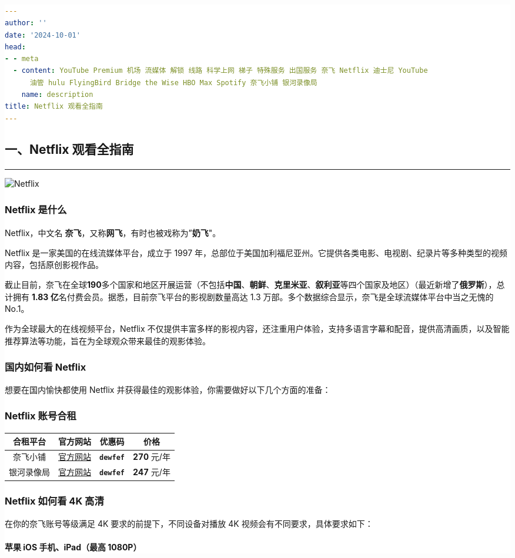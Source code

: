 ```yaml
---
author: ''
date: '2024-10-01'
head:
- - meta
  - content: YouTube Premium 机场 流媒体 解锁 线路 科学上网 梯子 特殊服务 出国服务 奈飞 Netflix 迪士尼 YouTube
      油管 hulu FlyingBird Bridge the Wise HBO Max Spotify 奈飞小铺 银河录像局
    name: description
title: Netflix 观看全指南
---
```


## 一、Netflix 观看全指南

---

![Netflix](/index/202406111420455.png 'Netflix')

### Netflix 是什么

Netflix，中文名 **奈飞**，又称**网飞**，有时也被戏称为”**奶飞**"。

Netflix 是一家美国的在线流媒体平台，成立于 1997 年，总部位于美国加利福尼亚州。它提供各类电影、电视剧、纪录片等多种类型的视频内容，包括原创影视作品。

截止目前，奈飞在全球**190**多个国家和地区开展运营（不包括**中国**、**朝鲜**、**克里米亚**、**叙利亚**等四个国家及地区）（最近新增了**俄罗斯**），总计拥有 **1.83 亿**名付费会员。据悉，目前奈飞平台的影视剧数量高达 1.3 万部。多个数据综合显示，奈飞是全球流媒体平台中当之无愧的 No.1。

作为全球最大的在线视频平台，Netflix 不仅提供丰富多样的影视内容，还注重用户体验，支持多语言字幕和配音，提供高清画质，以及智能推荐算法等功能，旨在为全球观众带来最佳的观影体验。

### 国内如何看 Netflix

想要在国内愉快都使用 Netflix 并获得最佳的观影体验，你需要做好以下几个方面的准备：
<Box :items="[
  { link: 'https://ihezu.live/RncxMX', icon: '/img/netflix.svg', name: 'Netflix 账号', tag: '合租平台' },
  { link: '/others/it-serve/优质机场/FlyingBird', icon: '/img/netflix.svg', name: 'Netflix 线路', tag: '流媒体解锁' }
  ]"/>

### Netflix 账号合租

|  合租平台  |               官方网站                |    优惠码    |     价格      |
| :--------: | :-----------------------------------: | :----------: | :-----------: |
|  奈飞小铺  | [官方网站](https://ihezu.live/RncxMX) | **`dewfef`** | **270** 元/年 |
| 银河录像局 |  [官方网站](https://nf.video/IsKX1)   |  **`dewfef`**  | **247** 元/年 |

### Netflix 如何看 4K 高清

在你的奈飞账号等级满足 4K 要求的前提下，不同设备对播放 4K 视频会有不同要求，具体要求如下：

#### 苹果 iOS 手机、iPad（最高 1080P）
